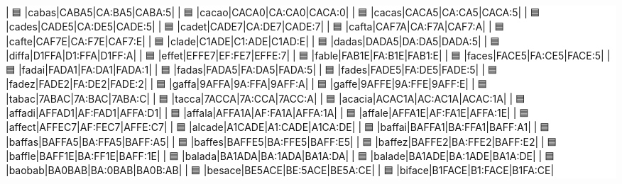 | 🟦 |cabas|CABA5|CA:BA5|CABA:5|
| 🟦 |cacao|CACA0|CA:CA0|CACA:0|
| 🟦 |cacas|CACA5|CA:CA5|CACA:5|
| 🟦 |cades|CADE5|CA:DE5|CADE:5|
| 🟦 |cadet|CADE7|CA:DE7|CADE:7|
| 🟦 |cafta|CAF7A|CA:F7A|CAF7:A|
| 🟦 |cafte|CAF7E|CA:F7E|CAF7:E|
| 🟦 |clade|C1ADE|C1:ADE|C1AD:E|
| 🟦 |dadas|DADA5|DA:DA5|DADA:5|
| 🟦 |diffa|D1FFA|D1:FFA|D1FF:A|
| 🟦 |effet|EFFE7|EF:FE7|EFFE:7|
| 🟦 |fable|FAB1E|FA:B1E|FAB1:E|
| 🟦 |faces|FACE5|FA:CE5|FACE:5|
| 🟦 |fadai|FADA1|FA:DA1|FADA:1|
| 🟦 |fadas|FADA5|FA:DA5|FADA:5|
| 🟦 |fades|FADE5|FA:DE5|FADE:5|
| 🟦 |fadez|FADE2|FA:DE2|FADE:2|
| 🟦 |gaffa|9AFFA|9A:FFA|9AFF:A|
| 🟦 |gaffe|9AFFE|9A:FFE|9AFF:E|
| 🟦 |tabac|7ABAC|7A:BAC|7ABA:C|
| 🟦 |tacca|7ACCA|7A:CCA|7ACC:A|
| 🟦 |acacia|ACAC1A|AC:AC1A|ACAC:1A|
| 🟦 |affadi|AFFAD1|AF:FAD1|AFFA:D1|
| 🟦 |affala|AFFA1A|AF:FA1A|AFFA:1A|
| 🟦 |affale|AFFA1E|AF:FA1E|AFFA:1E|
| 🟦 |affect|AFFEC7|AF:FEC7|AFFE:C7|
| 🟦 |alcade|A1CADE|A1:CADE|A1CA:DE|
| 🟦 |baffai|BAFFA1|BA:FFA1|BAFF:A1|
| 🟦 |baffas|BAFFA5|BA:FFA5|BAFF:A5|
| 🟦 |baffes|BAFFE5|BA:FFE5|BAFF:E5|
| 🟦 |baffez|BAFFE2|BA:FFE2|BAFF:E2|
| 🟦 |baffle|BAFF1E|BA:FF1E|BAFF:1E|
| 🟦 |balada|BA1ADA|BA:1ADA|BA1A:DA|
| 🟦 |balade|BA1ADE|BA:1ADE|BA1A:DE|
| 🟦 |baobab|BA0BAB|BA:0BAB|BA0B:AB|
| 🟦 |besace|BE5ACE|BE:5ACE|BE5A:CE|
| 🟦 |biface|B1FACE|B1:FACE|B1FA:CE|